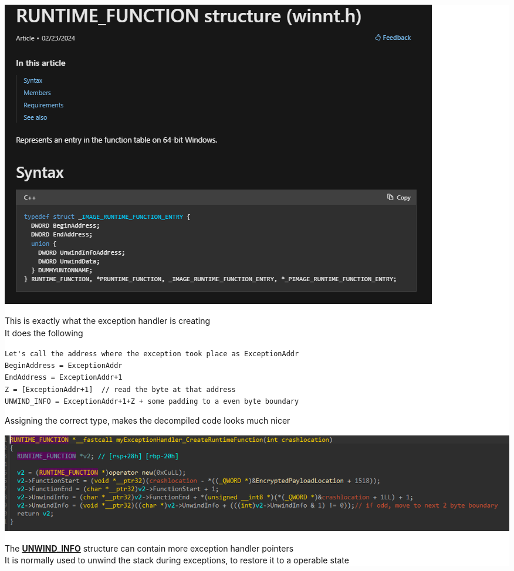 ![rtfunc](img/11.png)

This is exactly what the exception handler is creating  
It does the following

```
Let's call the address where the exception took place as ExceptionAddr
BeginAddress = ExceptionAddr
EndAddress = ExceptionAddr+1
Z = [ExceptionAddr+1]  // read the byte at that address
UNWIND_INFO = ExceptionAddr+1+Z + some padding to a even byte boundary
```

Assigning the correct type, makes the decompiled code looks much nicer

![code](img/10.png)

The **[UNWIND_INFO](https://learn.microsoft.com/en-us/cpp/build/exception-handling-x64?view=msvc-170)** structure can contain more exception handler pointers  
It is normally used to unwind the stack during exceptions, to restore it to a operable state
